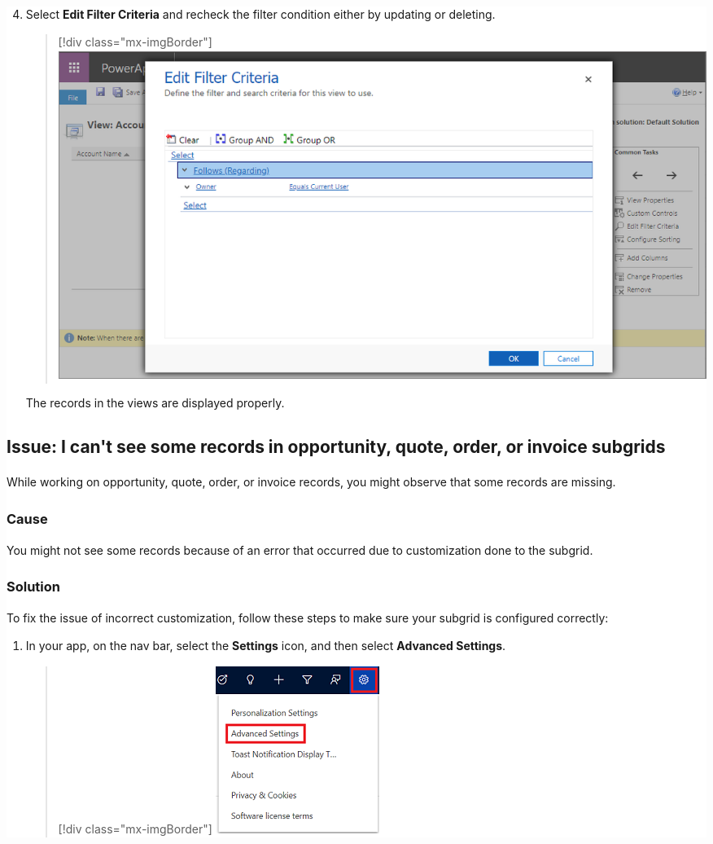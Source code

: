 4. Select **Edit Filter Criteria** and recheck the filter condition either by updating or deleting.

    > [!div class="mx-imgBorder"]
    > ![Update or clear the filter criteria.](media/sales/troubleshooting-record-update-filter.png "Update or clear the filter criteria")
   
    The records in the views are displayed properly.

## Issue: I can't see some records in opportunity, quote, order, or invoice subgrids
<a name="missing-records"></a>

While working on opportunity, quote, order, or invoice records, you might observe that some records are missing.

### Cause

You might not see some records because of an error that occurred due to customization done to the subgrid.

### Solution

To fix the issue of incorrect customization, follow these steps to make sure your subgrid is configured correctly:

1.  In your app, on the nav bar, select the **Settings** icon, and then select **Advanced Settings**.

    > [!div class="mx-imgBorder"]
    > ![Advanced Settings link in the Settings menu.](media/sales/advanced-settings-option.png "Advanced Settings link in the Settings menu")
